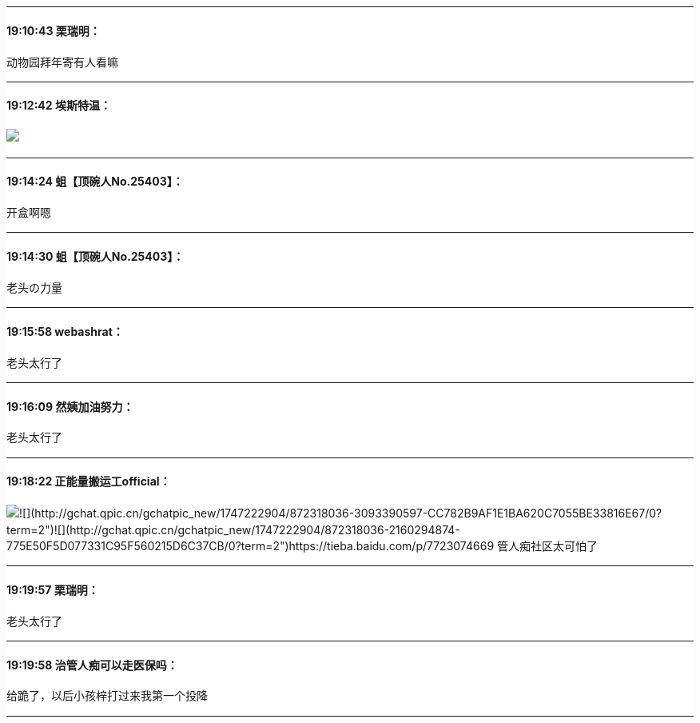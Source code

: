 *****

#### 19:10:43  栗瑞明：

动物园拜年寄有人看嘛

*****

#### 19:12:42  埃斯特温：

![](http://gchat.qpic.cn/gchatpic_new/824445842/614391357-2359902274-3C0ECD03A7D236B96DFA512E7CBC0754/0?term=2")

*****

#### 19:14:24  蛆【顶碗人No.25403】：

开盒啊嗯

*****

#### 19:14:30  蛆【顶碗人No.25403】：

老头の力量

*****

#### 19:15:58  webashrat：

老头太行了

*****

#### 19:16:09  然姨加油努力：

老头太行了

*****

#### 19:18:22  正能量搬运工official：

![](http://gchat.qpic.cn/gchatpic_new/1747222904/872318036-3070643561-8264C2649E2925932E805EF5D5A59AEA/0?term=2")![](http://gchat.qpic.cn/gchatpic_new/1747222904/872318036-3093390597-CC782B9AF1E1BA620C7055BE33816E67/0?term=2")![](http://gchat.qpic.cn/gchatpic_new/1747222904/872318036-2160294874-775E50F5D077331C95F560215D6C37CB/0?term=2")https://tieba.baidu.com/p/7723074669
管人痴社区太可怕了

*****

#### 19:19:57  栗瑞明：

老头太行了

*****

#### 19:19:58  治管人痴可以走医保吗：

给跪了，以后小孩梓打过来我第一个投降

*****
